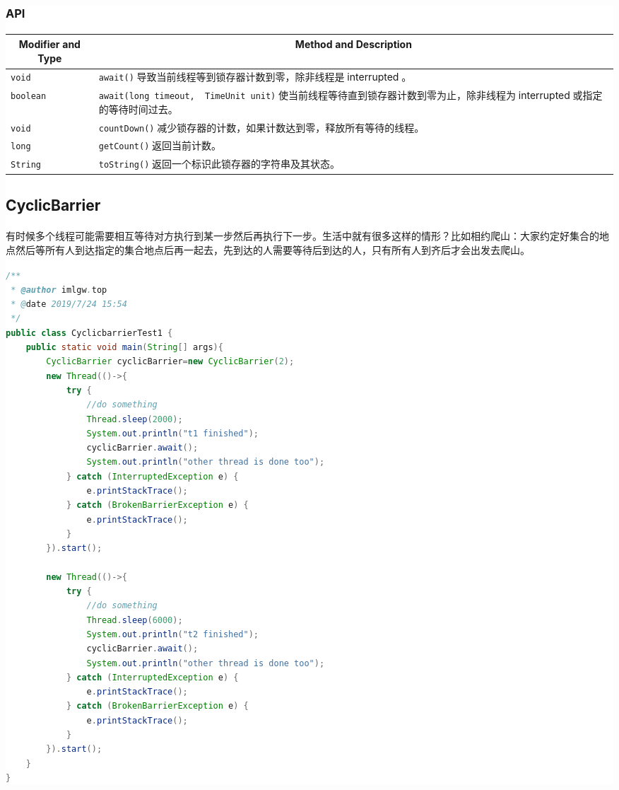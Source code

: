 ### API

| Modifier and Type | Method and Description                                       |
| ----------------- | ------------------------------------------------------------ |
| `void`            | `await()`   导致当前线程等到锁存器计数到零，除非线程是 interrupted 。 |
| `boolean`         | `await(long timeout,  TimeUnit unit)`  使当前线程等待直到锁存器计数到零为止，除非线程为 interrupted 或指定的等待时间过去。 |
| `void`            | `countDown()`   减少锁存器的计数，如果计数达到零，释放所有等待的线程。 |
| `long`            | `getCount()`   返回当前计数。                                |
| `String`          | `toString()`   返回一个标识此锁存器的字符串及其状态。        |

## CyclicBarrier

有时候多个线程可能需要相互等待对方执行到某一步然后再执行下一步。生活中就有很多这样的情形？比如相约爬山：大家约定好集合的地点然后等所有人到达指定的集合地点后再一起去，先到达的人需要等待后到达的人，只有所有人到齐后才会出发去爬山。

```java
/**
 * @author imlgw.top
 * @date 2019/7/24 15:54
 */
public class CyclicbarrierTest1 {
    public static void main(String[] args){
        CyclicBarrier cyclicBarrier=new CyclicBarrier(2);
        new Thread(()->{
            try {
                //do something
                Thread.sleep(2000);
                System.out.println("t1 finished");
                cyclicBarrier.await();
                System.out.println("other thread is done too");
            } catch (InterruptedException e) {
                e.printStackTrace();
            } catch (BrokenBarrierException e) {
                e.printStackTrace();
            }
        }).start();

        new Thread(()->{
            try {
                //do something
                Thread.sleep(6000);
                System.out.println("t2 finished");
                cyclicBarrier.await();
                System.out.println("other thread is done too");
            } catch (InterruptedException e) {
                e.printStackTrace();
            } catch (BrokenBarrierException e) {
                e.printStackTrace();
            }
        }).start();
    }
}
```
